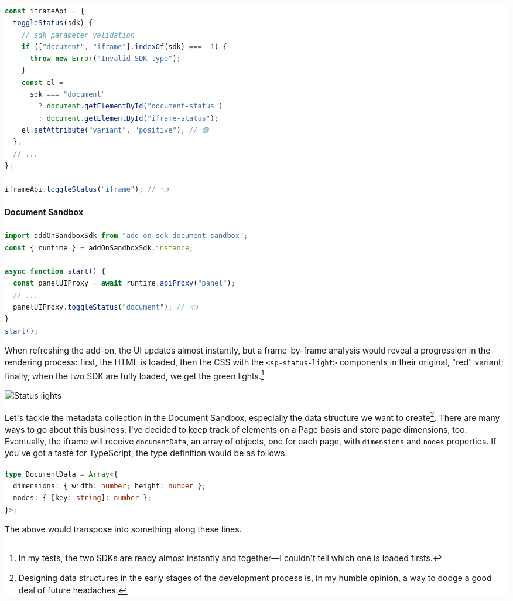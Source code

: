 ```js
const iframeApi = {
  toggleStatus(sdk) {
    // sdk parameter validation
    if (["document", "iframe"].indexOf(sdk) === -1) {
      throw new Error("Invalid SDK type");
    }
    const el =
      sdk === "document"
        ? document.getElementById("document-status")
        : document.getElementById("iframe-status");
    el.setAttribute("variant", "positive"); // 🟢
  },
  // ...
};

iframeApi.toggleStatus("iframe"); // 👈
```

#### Document Sandbox

```js
import addOnSandboxSdk from "add-on-sdk-document-sandbox";
const { runtime } = addOnSandboxSdk.instance;

async function start() {
  const panelUIProxy = await runtime.apiProxy("panel");
  // ...
  panelUIProxy.toggleStatus("document"); // 👈
}
start();
```

When refreshing the add-on, the UI updates almost instantly, but a frame-by-frame analysis would reveal a progression in the rendering process: first, the HTML is loaded, then the CSS with the `<sp-status-light>` components in their original, "red" variant; finally, when the two SDK are fully loaded, we get the green lights.[^1]

![Status lights](images/stats-addon-lights.png)

Let's tackle the metadata collection in the Document Sandbox, especially the data structure we want to create[^2]. There are many ways to go about this business: I've decided to keep track of elements on a Page basis and store page dimensions, too. Eventually, the iframe will receive `documentData`, an array of objects, one for each page, with `dimensions` and `nodes` properties. If you've got a taste for TypeScript, the type definition would be as follows.

```ts
type DocumentData = Array<{
  dimensions: { width: number; height: number };
  nodes: { [key: string]: number };
}>;
```

The above would transpose into something along these lines.


[^0]: When referring to "metadata", I mean the dimensions and types of elements on each page. Custom metadata haven't been implemented in Adobe Express yet.
[^1]: In my tests, the two SDKs are ready almost instantly and together—I couldn't tell which one is loaded firsts.
[^2]: Designing data structures in the early stages of the development process is, in my humble opinion, a way to dodge a good deal of future headaches.
[^3]: A `"MediaContainer"` (say, an image) has as children both the `"ImageRectangle"` and the mask that crops it. At this stage of the Document API development, getting complex masks may throw an Error—hence, I've decided to use the `"MediaContainer"` type as a recursion's termination clause.